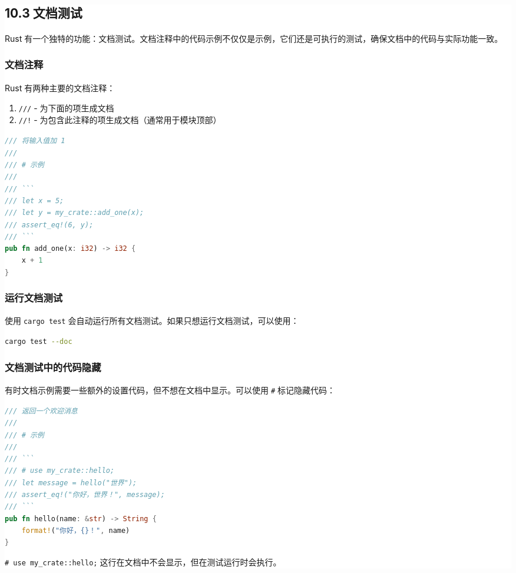 ## 10.3 文档测试

Rust 有一个独特的功能：文档测试。文档注释中的代码示例不仅仅是示例，它们还是可执行的测试，确保文档中的代码与实际功能一致。

### 文档注释

Rust 有两种主要的文档注释：

1. `///` - 为下面的项生成文档
2. `//!` - 为包含此注释的项生成文档（通常用于模块顶部）

````rust
/// 将输入值加 1
///
/// # 示例
///
/// ```
/// let x = 5;
/// let y = my_crate::add_one(x);
/// assert_eq!(6, y);
/// ```
pub fn add_one(x: i32) -> i32 {
    x + 1
}
````

### 运行文档测试

使用 `cargo test` 会自动运行所有文档测试。如果只想运行文档测试，可以使用：

```bash
cargo test --doc
```

### 文档测试中的代码隐藏

有时文档示例需要一些额外的设置代码，但不想在文档中显示。可以使用 `#` 标记隐藏代码：

````rust
/// 返回一个欢迎消息
///
/// # 示例
///
/// ```
/// # use my_crate::hello;
/// let message = hello("世界");
/// assert_eq!("你好，世界！", message);
/// ```
pub fn hello(name: &str) -> String {
    format!("你好，{}！", name)
}
````

`# use my_crate::hello;` 这行在文档中不会显示，但在测试运行时会执行。

